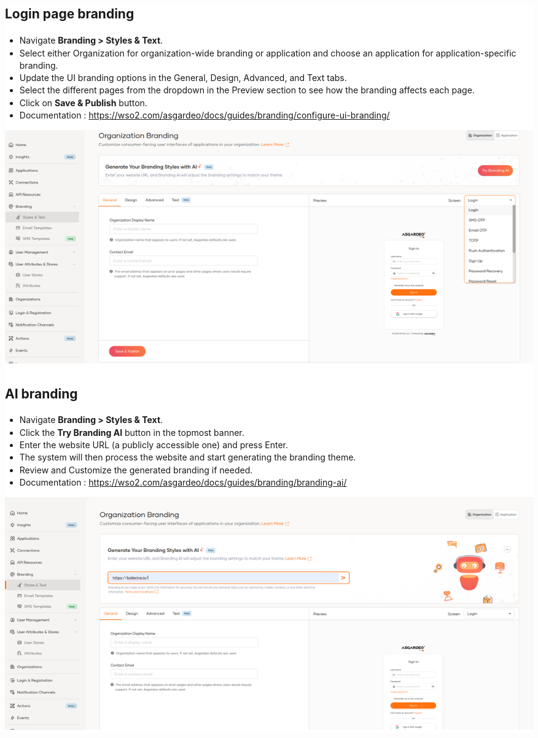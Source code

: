 ## Login page branding 

 - Navigate **Branding > Styles & Text**. 
 - Select either Organization for organization-wide branding or application and choose an application for application-specific branding. 
 - Update the UI branding options in the General, Design, Advanced, and Text tabs. 
 - Select the different pages from the dropdown in the Preview section to see how the branding affects each page. 
 - Click on **Save & Publish** button. 
 - Documentation : https://wso2.com/asgardeo/docs/guides/branding/configure-ui-branding/

![Branding](img/login_branding.png "Branding")

## AI branding

 - Navigate **Branding > Styles & Text**. 
 - Click the **Try Branding AI** button in the topmost banner. 
 - Enter the website URL (a publicly accessible one) and press Enter. 
 - The system will then process the website and start generating the branding theme. 
 - Review and Customize the generated branding if needed. 
 - Documentation : https://wso2.com/asgardeo/docs/guides/branding/branding-ai/

![AI Branding](img/ai_branding.png "AI Branding")
